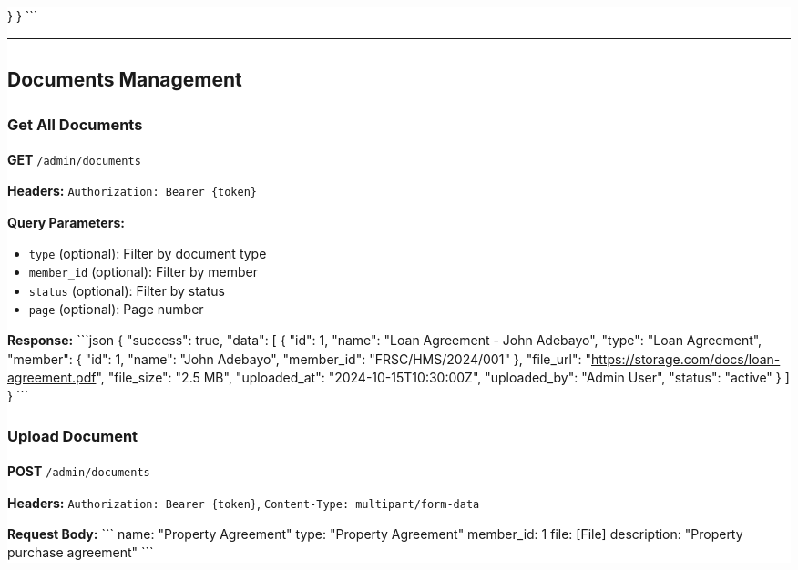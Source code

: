   }
}
\`\`\`

---

## Documents Management

### Get All Documents
**GET** `/admin/documents`

**Headers:** `Authorization: Bearer {token}`

**Query Parameters:**
- `type` (optional): Filter by document type
- `member_id` (optional): Filter by member
- `status` (optional): Filter by status
- `page` (optional): Page number

**Response:**
\`\`\`json
{
  "success": true,
  "data": [
    {
      "id": 1,
      "name": "Loan Agreement - John Adebayo",
      "type": "Loan Agreement",
      "member": {
        "id": 1,
        "name": "John Adebayo",
        "member_id": "FRSC/HMS/2024/001"
      },
      "file_url": "https://storage.com/docs/loan-agreement.pdf",
      "file_size": "2.5 MB",
      "uploaded_at": "2024-10-15T10:30:00Z",
      "uploaded_by": "Admin User",
      "status": "active"
    }
  ]
}
\`\`\`

### Upload Document
**POST** `/admin/documents`

**Headers:** `Authorization: Bearer {token}`, `Content-Type: multipart/form-data`

**Request Body:**
\`\`\`
name: "Property Agreement"
type: "Property Agreement"
member_id: 1
file: [File]
description: "Property purchase agreement"
\`\`\`
